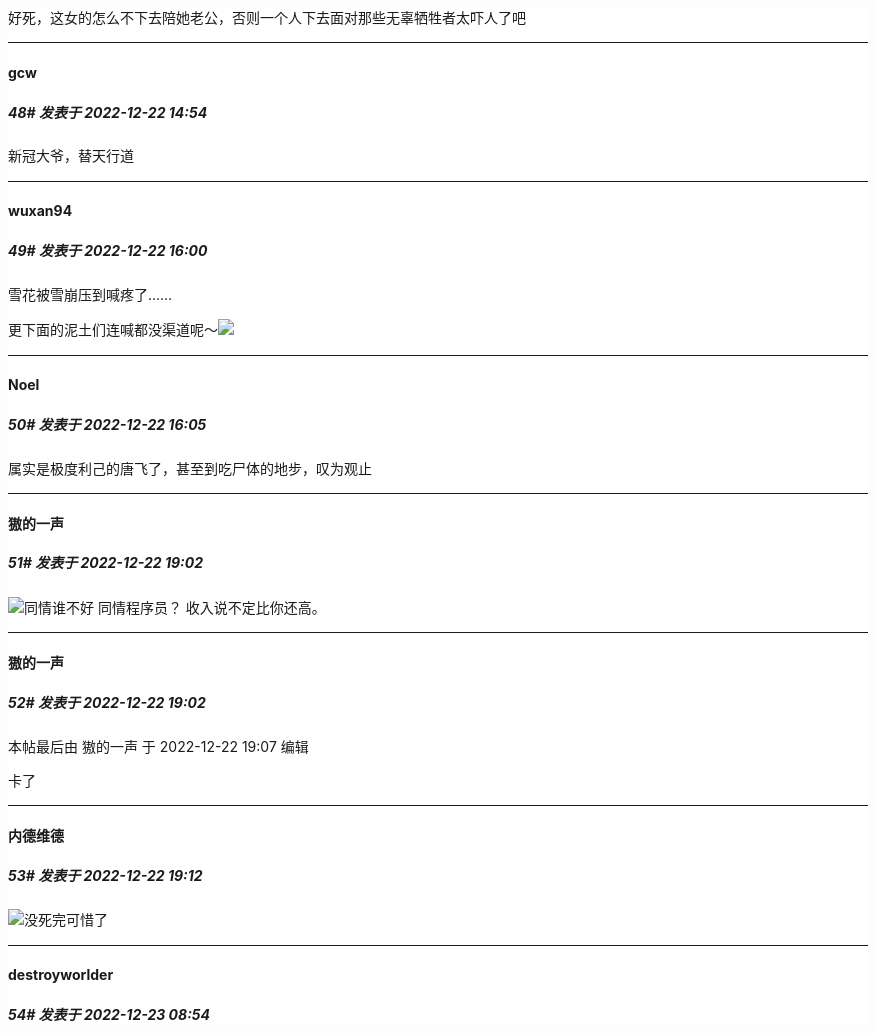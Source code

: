 好死，这女的怎么不下去陪她老公，否则一个人下去面对那些无辜牺牲者太吓人了吧

*****

####  gcw  
##### 48#       发表于 2022-12-22 14:54

新冠大爷，替天行道

*****

####  wuxan94  
##### 49#       发表于 2022-12-22 16:00

雪花被雪崩压到喊疼了……

更下面的泥土们连喊都没渠道呢～<img src="https://static.saraba1st.com/image/smiley/face2017/019.png" referrerpolicy="no-referrer">

*****

####  Noel  
##### 50#       发表于 2022-12-22 16:05

属实是极度利己的唐飞了，甚至到吃尸体的地步，叹为观止

*****

####  獓的一声  
##### 51#       发表于 2022-12-22 19:02

<img src="https://static.saraba1st.com/image/smiley/face2017/037.png" referrerpolicy="no-referrer">同情谁不好 同情程序员？ 收入说不定比你还高。

*****

####  獓的一声  
##### 52#       发表于 2022-12-22 19:02

 本帖最后由 獓的一声 于 2022-12-22 19:07 编辑 

卡了

*****

####  内德维德  
##### 53#       发表于 2022-12-22 19:12

<img src="https://static.saraba1st.com/image/smiley/face2017/067.png" referrerpolicy="no-referrer">没死完可惜了

*****

####  destroyworlder  
##### 54#       发表于 2022-12-23 08:54
